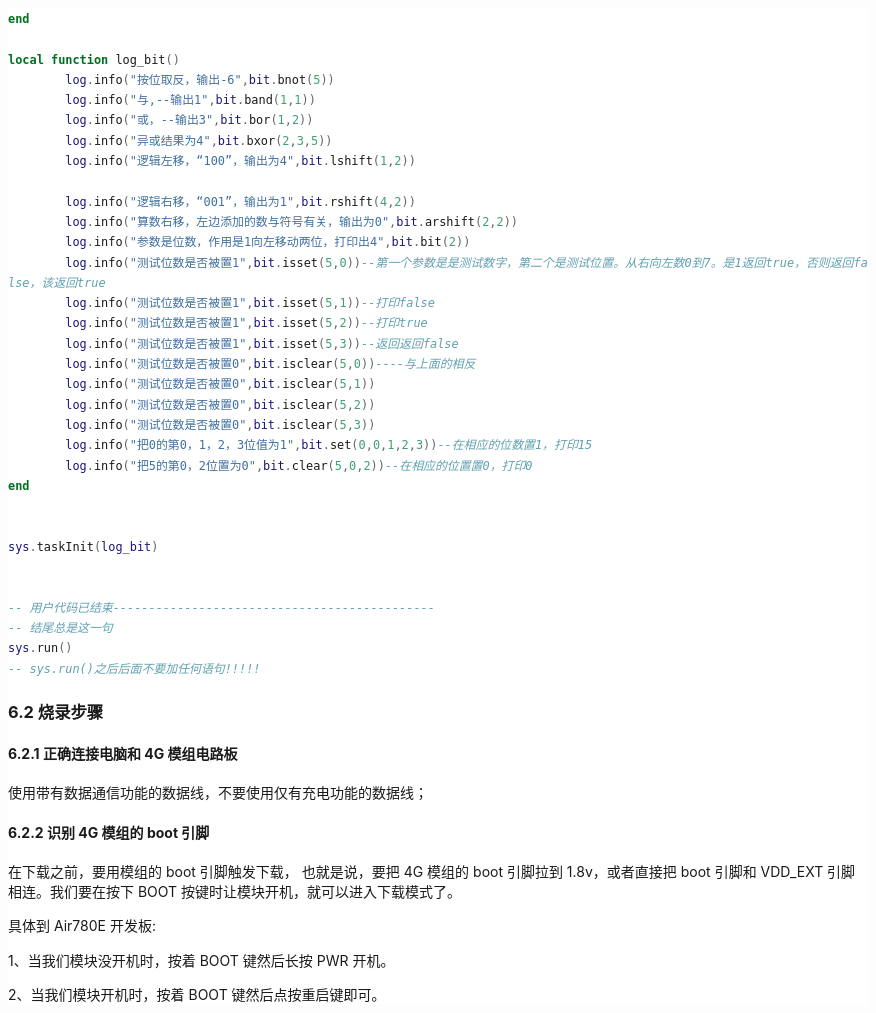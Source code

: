 ```lua
end

local function log_bit()
        log.info("按位取反，输出-6",bit.bnot(5))
        log.info("与,--输出1",bit.band(1,1))
        log.info("或，--输出3",bit.bor(1,2))
        log.info("异或结果为4",bit.bxor(2,3,5))
        log.info("逻辑左移，“100”，输出为4",bit.lshift(1,2))

        log.info("逻辑右移，“001”，输出为1",bit.rshift(4,2))
        log.info("算数右移，左边添加的数与符号有关，输出为0",bit.arshift(2,2))
        log.info("参数是位数，作用是1向左移动两位，打印出4",bit.bit(2))
        log.info("测试位数是否被置1",bit.isset(5,0))--第一个参数是是测试数字，第二个是测试位置。从右向左数0到7。是1返回true，否则返回false，该返回true
        log.info("测试位数是否被置1",bit.isset(5,1))--打印false
        log.info("测试位数是否被置1",bit.isset(5,2))--打印true
        log.info("测试位数是否被置1",bit.isset(5,3))--返回返回false
        log.info("测试位数是否被置0",bit.isclear(5,0))----与上面的相反
        log.info("测试位数是否被置0",bit.isclear(5,1))
        log.info("测试位数是否被置0",bit.isclear(5,2))
        log.info("测试位数是否被置0",bit.isclear(5,3))
        log.info("把0的第0，1，2，3位值为1",bit.set(0,0,1,2,3))--在相应的位数置1，打印15
        log.info("把5的第0，2位置为0",bit.clear(5,0,2))--在相应的位置置0，打印0
end


sys.taskInit(log_bit)


-- 用户代码已结束---------------------------------------------
-- 结尾总是这一句
sys.run()
-- sys.run()之后后面不要加任何语句!!!!!
```

### 6.2 烧录步骤

#### 6.2.1 **正确连接电脑和 4G 模组电路板**

使用带有数据通信功能的数据线，不要使用仅有充电功能的数据线；

#### 6.2.2 **识别 4G 模组的 boot 引脚**

在下载之前，要用模组的 boot 引脚触发下载， 也就是说，要把 4G 模组的 boot 引脚拉到 1.8v，或者直接把 boot 引脚和 VDD_EXT 引脚相连。我们要在按下 BOOT 按键时让模块开机，就可以进入下载模式了。

具体到 Air780E 开发板:

1、当我们模块没开机时，按着 BOOT 键然后长按 PWR 开机。

2、当我们模块开机时，按着 BOOT 键然后点按重启键即可。
